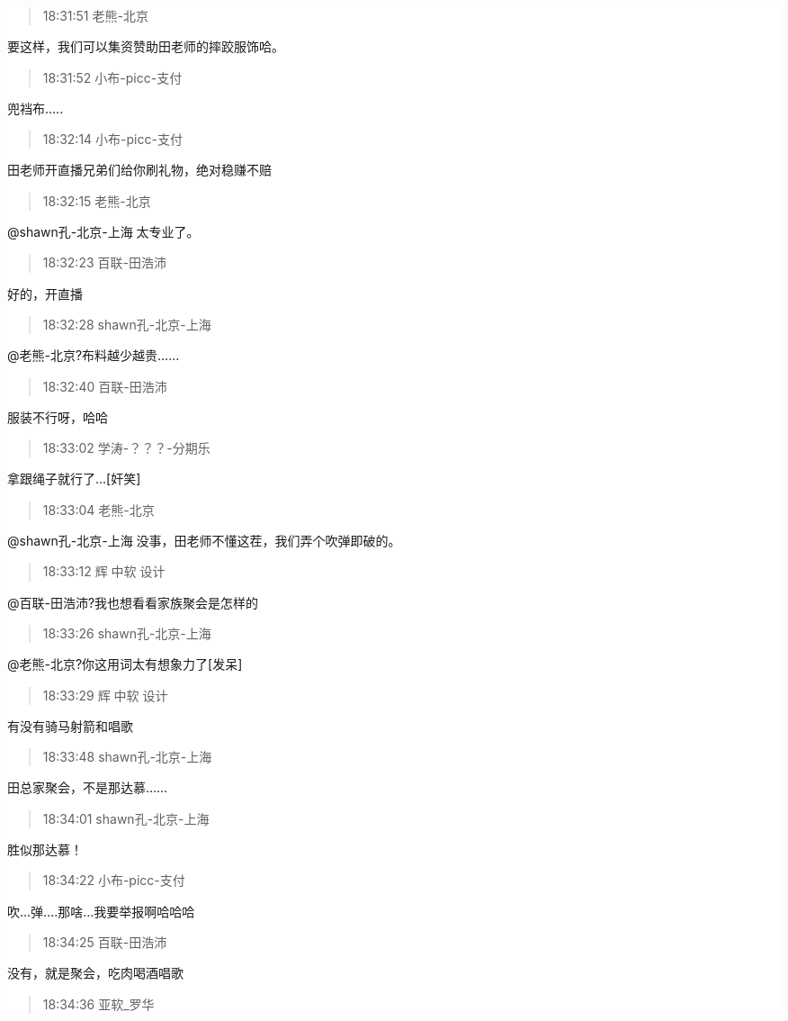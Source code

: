 > 18:31:51  老熊-北京  
   
要这样，我们可以集资赞助田老师的摔跤服饰哈。   
   
> 18:31:52  小布-picc-支付  
   
兜裆布.....  
   
> 18:32:14  小布-picc-支付  
   
田老师开直播兄弟们给你刷礼物，绝对稳赚不赔  
   
> 18:32:15  老熊-北京  
   
@shawn孔-北京-上海  太专业了。    
   
> 18:32:23  百联-田浩沛  
   
好的，开直播  
   
> 18:32:28  shawn孔-北京-上海  
   
@老熊-北京?布料越少越贵……  
   
> 18:32:40  百联-田浩沛  
   
服装不行呀，哈哈  
   
> 18:33:02  学涛-？？？-分期乐  
   
拿跟绳子就行了...[奸笑]  
   
> 18:33:04  老熊-北京  
   
@shawn孔-北京-上海 没事，田老师不懂这茬，我们弄个吹弹即破的。   
   
> 18:33:12  辉 中软 设计  
   
@百联-田浩沛?我也想看看家族聚会是怎样的  
   
> 18:33:26  shawn孔-北京-上海  
   
@老熊-北京?你这用词太有想象力了[发呆]  
   
> 18:33:29  辉 中软 设计  
   
有没有骑马射箭和唱歌  
   
> 18:33:48  shawn孔-北京-上海  
   
田总家聚会，不是那达慕……  
   
> 18:34:01  shawn孔-北京-上海  
   
胜似那达慕！  
   
> 18:34:22  小布-picc-支付  
   
吹...弹....那啥...我要举报啊哈哈哈  
   
> 18:34:25  百联-田浩沛  
   
没有，就是聚会，吃肉喝酒唱歌  
   
> 18:34:36  亚软_罗华  
   